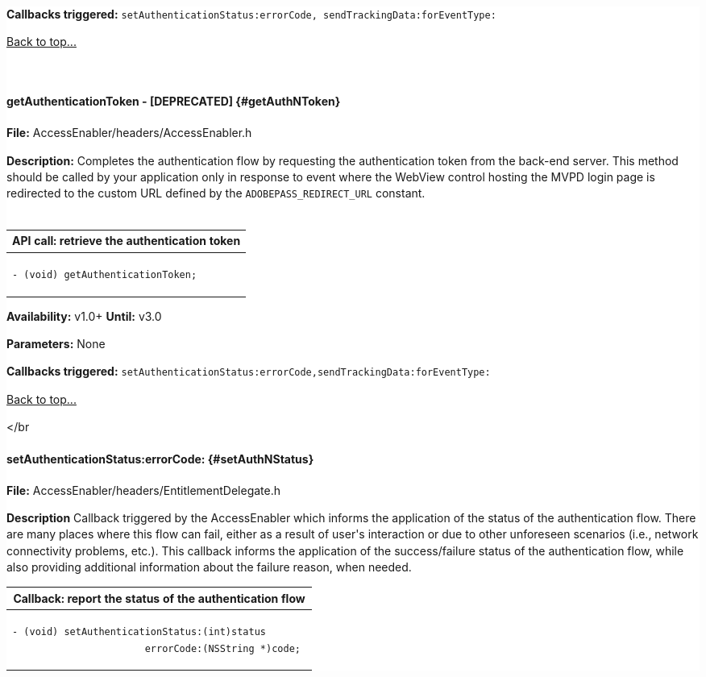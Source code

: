 
**Callbacks triggered:** `setAuthenticationStatus:errorCode, sendTrackingData:forEventType:`  

[Back to top...](#apis)

</br>

#### getAuthenticationToken - [DEPRECATED] {#getAuthNToken}

**File:** AccessEnabler/headers/AccessEnabler.h

**Description:** Completes the authentication flow by requesting the authentication token from the back-end server. This method should be called by your application only in response to event where the WebView control hosting the MVPD login page is redirected to the custom URL defined by the `ADOBEPASS_REDIRECT_URL` constant.  
 

<table class="pass_api_table">
<colgroup>
<col style="width: 100%" />
</colgroup>
<thead>
<tr class="header">
<th>API call: retrieve the authentication token</th>
</tr>
</thead>
<tbody>
<tr class="odd">
<td><pre><code>- (void) getAuthenticationToken; </code></pre></td>
</tr>
</tbody>
</table>

**Availability:** v1.0+ **Until:** v3.0

**Parameters:** None

**Callbacks triggered:** `setAuthenticationStatus:errorCode,sendTrackingData:forEventType:`  

[Back to top...](#apis)

</br

#### setAuthenticationStatus:errorCode: {#setAuthNStatus}

**File:** AccessEnabler/headers/EntitlementDelegate.h

**Description** Callback triggered by the AccessEnabler which informs the application of the status of the authentication flow. There are many places where this flow can fail, either as a result of user's interaction or due to other unforeseen scenarios (i.e., network connectivity problems, etc.). This callback informs the application of the success/failure status of the authentication flow, while also providing additional information about the failure reason, when needed.  

<table class="pass_api_table">
<colgroup>
<col style="width: 100%" />
</colgroup>
<thead>
<tr class="header">
<th>Callback: report the status of the authentication flow</th>
</tr>
</thead>
<tbody>
<tr class="odd">
<td><pre><code>- (void) setAuthenticationStatus:(int)status 
                       errorCode:(NSString *)code; </code></pre></td>
</tr>
</tbody>
</table>
